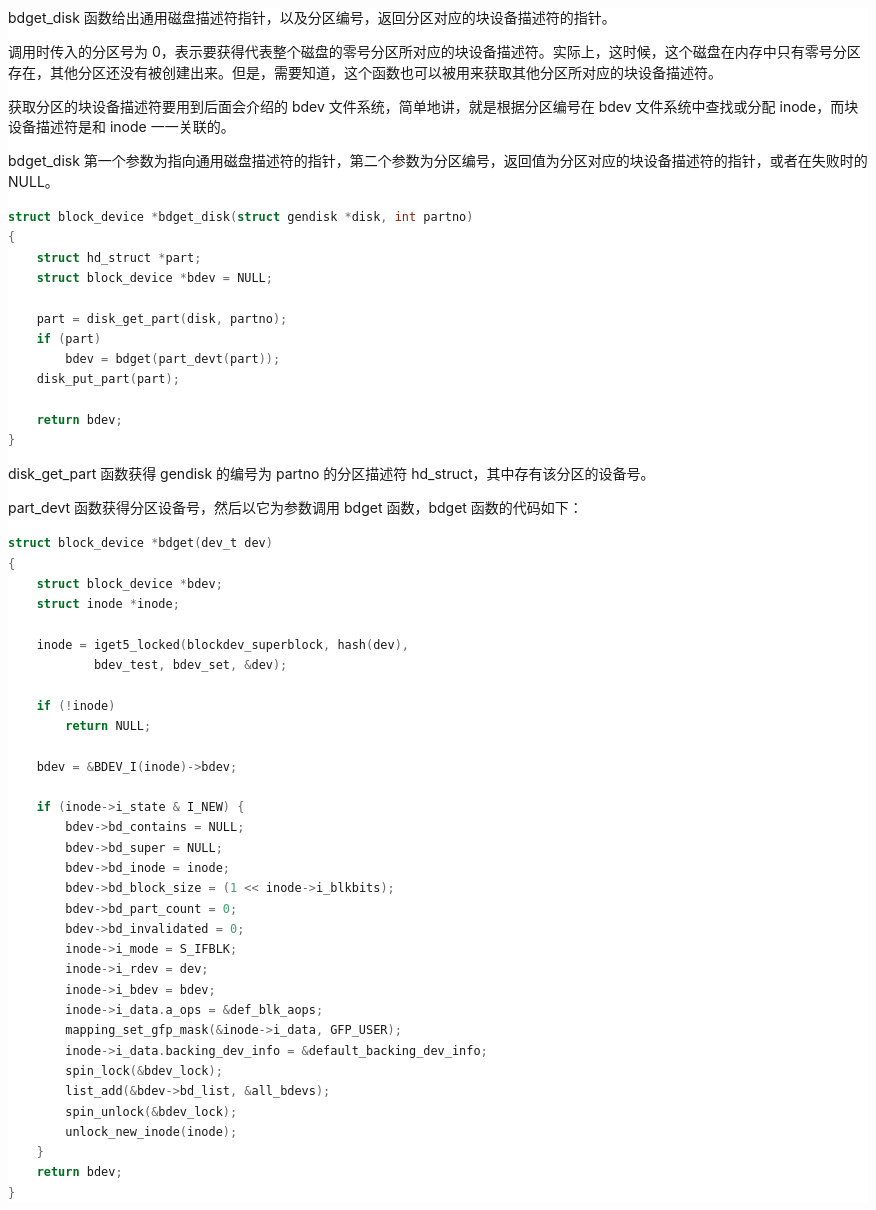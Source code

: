 bdget_disk 函数给出通用磁盘描述符指针，以及分区编号，返回分区对应的块设备描述符的指针。

调用时传入的分区号为 0，表示要获得代表整个磁盘的零号分区所对应的块设备描述符。实际上，这时候，这个磁盘在内存中只有零号分区存在，其他分区还没有被创建出来。但是，需要知道，这个函数也可以被用来获取其他分区所对应的块设备描述符。

获取分区的块设备描述符要用到后面会介绍的 bdev 文件系统，简单地讲，就是根据分区编号在 bdev 文件系统中查找或分配 inode，而块设备描述符是和 inode 一一关联的。

bdget_disk 第一个参数为指向通用磁盘描述符的指针，第二个参数为分区编号，返回值为分区对应的块设备描述符的指针，或者在失败时的 NULL。

```c
struct block_device *bdget_disk(struct gendisk *disk, int partno)
{
	struct hd_struct *part;
	struct block_device *bdev = NULL;

	part = disk_get_part(disk, partno);
	if (part)
		bdev = bdget(part_devt(part));
	disk_put_part(part);

	return bdev;
}
```

disk_get_part 函数获得 gendisk 的编号为 partno 的分区描述符 hd_struct，其中存有该分区的设备号。

part_devt 函数获得分区设备号，然后以它为参数调用 bdget 函数，bdget 函数的代码如下：

```c
struct block_device *bdget(dev_t dev)
{
	struct block_device *bdev;
	struct inode *inode;

	inode = iget5_locked(blockdev_superblock, hash(dev),
			bdev_test, bdev_set, &dev);

	if (!inode)
		return NULL;

	bdev = &BDEV_I(inode)->bdev;

	if (inode->i_state & I_NEW) {
		bdev->bd_contains = NULL;
		bdev->bd_super = NULL;
		bdev->bd_inode = inode;
		bdev->bd_block_size = (1 << inode->i_blkbits);
		bdev->bd_part_count = 0;
		bdev->bd_invalidated = 0;
		inode->i_mode = S_IFBLK;
		inode->i_rdev = dev;
		inode->i_bdev = bdev;
		inode->i_data.a_ops = &def_blk_aops;
		mapping_set_gfp_mask(&inode->i_data, GFP_USER);
		inode->i_data.backing_dev_info = &default_backing_dev_info;
		spin_lock(&bdev_lock);
		list_add(&bdev->bd_list, &all_bdevs);
		spin_unlock(&bdev_lock);
		unlock_new_inode(inode);
	}
	return bdev;
}
```
